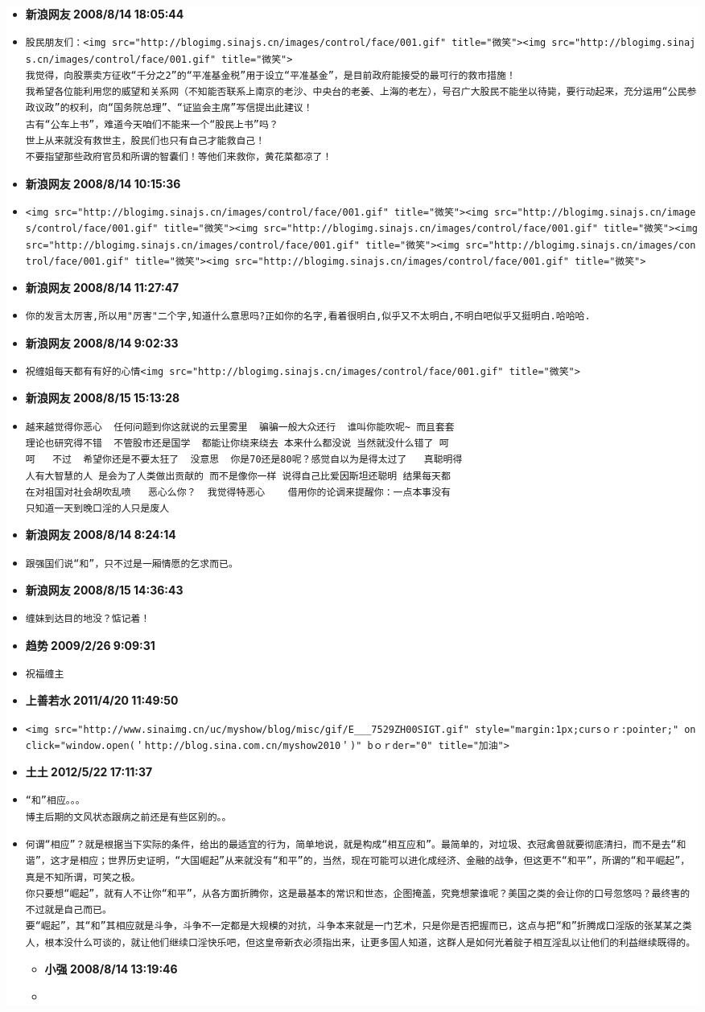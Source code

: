 - **新浪网友 2008/8/14 18:05:44**
- ```
  股民朋友们：<img src="http://blogimg.sinajs.cn/images/control/face/001.gif" title="微笑"><img src="http://blogimg.sinajs.cn/images/control/face/001.gif" title="微笑">
  我觉得，向股票卖方征收“千分之2”的“平准基金税”用于设立“平准基金”，是目前政府能接受的最可行的救市措施！
  我希望各位能利用您的威望和关系网（不知能否联系上南京的老沙、中央台的老姜、上海的老左），号召广大股民不能坐以待毙，要行动起来，充分运用“公民参政议政”的权利，向“国务院总理”、“证监会主席”写信提出此建议！
  古有“公车上书”，难道今天咱们不能来一个“股民上书”吗？
  世上从来就没有救世主，股民们也只有自己才能救自己！
  不要指望那些政府官员和所谓的智囊们！等他们来救你，黄花菜都凉了！
  ```
- **新浪网友 2008/8/14 10:15:36**
- ```
  <img src="http://blogimg.sinajs.cn/images/control/face/001.gif" title="微笑"><img src="http://blogimg.sinajs.cn/images/control/face/001.gif" title="微笑"><img src="http://blogimg.sinajs.cn/images/control/face/001.gif" title="微笑"><img src="http://blogimg.sinajs.cn/images/control/face/001.gif" title="微笑"><img src="http://blogimg.sinajs.cn/images/control/face/001.gif" title="微笑"><img src="http://blogimg.sinajs.cn/images/control/face/001.gif" title="微笑">
  ```
- **新浪网友 2008/8/14 11:27:47**
- ```
  你的发言太厉害,所以用"厉害"二个字,知道什么意思吗?正如你的名字,看着很明白,似乎又不太明白,不明白吧似乎又挺明白.哈哈哈.
  ```
- **新浪网友 2008/8/14 9:02:33**
- ```
  祝缠姐每天都有有好的心情<img src="http://blogimg.sinajs.cn/images/control/face/001.gif" title="微笑">
  ```
- **新浪网友 2008/8/15 15:13:28**
- ```
  越来越觉得你恶心  任何问题到你这就说的云里雾里  骗骗一般大众还行  谁叫你能吹呢~ 而且套套
  理论也研究得不错  不管股市还是国学  都能让你绕来绕去 本来什么都没说 当然就没什么错了 呵
  呵   不过  希望你还是不要太狂了  没意思  你是70还是80呢？感觉自以为是得太过了   真聪明得
  人有大智慧的人 是会为了人类做出贡献的 而不是像你一样 说得自己比爱因斯坦还聪明 结果每天都
  在对祖国对社会胡吹乱喷   恶心么你？  我觉得特恶心    借用你的论调来提醒你：一点本事没有
  只知道一天到晚口淫的人只是废人
  ```
- **新浪网友 2008/8/14 8:24:14**
- ```
  跟强国们说“和”，只不过是一厢情愿的乞求而已。
  ```
- **新浪网友 2008/8/15 14:36:43**
- ```
  缠妹到达目的地没？惦记着！
  ```
- **趋势 2009/2/26 9:09:31**
- ```
  祝福缠主
  ```
- **上善若水 2011/4/20 11:49:50**
- ```
  <img src="http://www.sinaimg.cn/uc/myshow/blog/misc/gif/E___7529ZH00SIGT.gif" style="margin:1px;cursｏｒ:pointer;" onclick="window.open(＇http://blog.sina.com.cn/myshow2010＇)" bｏｒder="0" title="加油">
  ```
- **土土 2012/5/22 17:11:37**
- ```
  “和”相应。。。
  博主后期的文风状态跟病之前还是有些区别的。。
  ```
- ```
  何谓“相应”？就是根据当下实际的条件，给出的最适宜的行为，简单地说，就是构成“相互应和”。最简单的，对垃圾、衣冠禽兽就要彻底清扫，而不是去“和谐”，这才是相应；世界历史证明，“大国崛起”从来就没有“和平”的，当然，现在可能可以进化成经济、金融的战争，但这更不“和平”，所谓的“和平崛起”，真是不知所谓，可笑之极。
  你只要想“崛起”，就有人不让你“和平”，从各方面折腾你，这是最基本的常识和世态，企图掩盖，究竟想蒙谁呢？美国之类的会让你的口号忽悠吗？最终害的不过就是自己而已。
  要“崛起”，其“和”其相应就是斗争，斗争不一定都是大规模的对抗，斗争本来就是一门艺术，只是你是否把握而已，这点与把“和”折腾成口淫版的张某某之类人，根本没什么可谈的，就让他们继续口淫快乐吧，但这皇帝新衣必须指出来，让更多国人知道，这群人是如何光着腚子相互淫乱以让他们的利益继续既得的。
  ```
   - **小强 2008/8/14 13:19:46**
   - ```
  ```